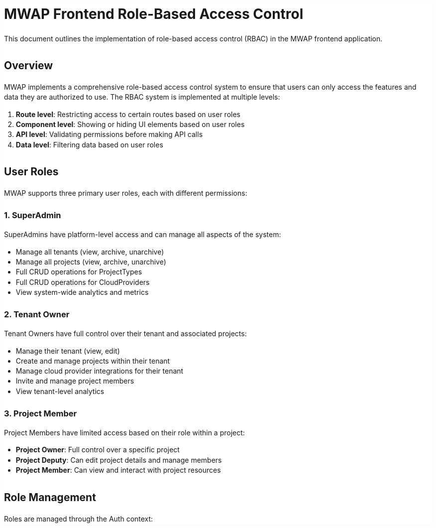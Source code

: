# MWAP Frontend Role-Based Access Control

This document outlines the implementation of role-based access control (RBAC) in the MWAP frontend application.

## Overview

MWAP implements a comprehensive role-based access control system to ensure that users can only access the features and data they are authorized to use. The RBAC system is implemented at multiple levels:

1. **Route level**: Restricting access to certain routes based on user roles
2. **Component level**: Showing or hiding UI elements based on user roles
3. **API level**: Validating permissions before making API calls
4. **Data level**: Filtering data based on user roles

## User Roles

MWAP supports three primary user roles, each with different permissions:

### 1. SuperAdmin

SuperAdmins have platform-level access and can manage all aspects of the system:

- Manage all tenants (view, archive, unarchive)
- Manage all projects (view, archive, unarchive)
- Full CRUD operations for ProjectTypes
- Full CRUD operations for CloudProviders
- View system-wide analytics and metrics

### 2. Tenant Owner

Tenant Owners have full control over their tenant and associated projects:

- Manage their tenant (view, edit)
- Create and manage projects within their tenant
- Manage cloud provider integrations for their tenant
- Invite and manage project members
- View tenant-level analytics

### 3. Project Member

Project Members have limited access based on their role within a project:

- **Project Owner**: Full control over a specific project
- **Project Deputy**: Can edit project details and manage members
- **Project Member**: Can view and interact with project resources

## Role Management

Roles are managed through the Auth context:
